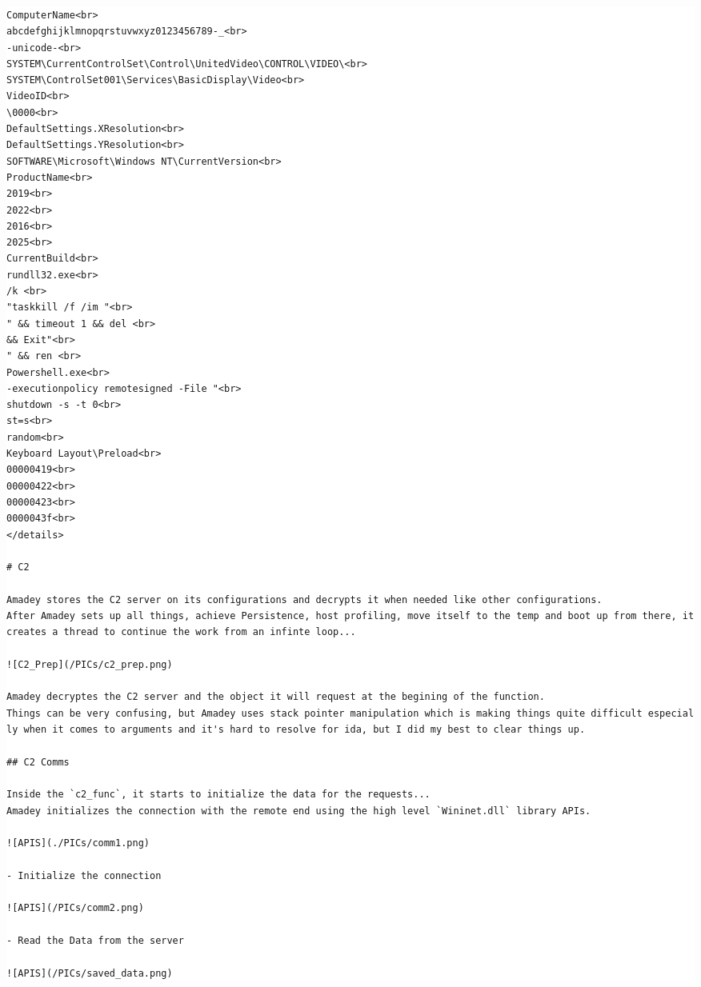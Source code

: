 ```
ComputerName<br>
abcdefghijklmnopqrstuvwxyz0123456789-_<br>
-unicode-<br>
SYSTEM\CurrentControlSet\Control\UnitedVideo\CONTROL\VIDEO\<br>
SYSTEM\ControlSet001\Services\BasicDisplay\Video<br>
VideoID<br>
\0000<br>
DefaultSettings.XResolution<br>
DefaultSettings.YResolution<br>
SOFTWARE\Microsoft\Windows NT\CurrentVersion<br>
ProductName<br>
2019<br>
2022<br>
2016<br>
2025<br>
CurrentBuild<br>
rundll32.exe<br>
/k <br>
"taskkill /f /im "<br>
" && timeout 1 && del <br>
&& Exit"<br>
" && ren <br>
Powershell.exe<br>
-executionpolicy remotesigned -File "<br>
shutdown -s -t 0<br>
st=s<br>
random<br>
Keyboard Layout\Preload<br>
00000419<br>
00000422<br>
00000423<br>
0000043f<br>
</details>

# C2

Amadey stores the C2 server on its configurations and decrypts it when needed like other configurations.
After Amadey sets up all things, achieve Persistence, host profiling, move itself to the temp and boot up from there, it creates a thread to continue the work from an infinte loop...

![C2_Prep](/PICs/c2_prep.png)

Amadey decryptes the C2 server and the object it will request at the begining of the function.
Things can be very confusing, but Amadey uses stack pointer manipulation which is making things quite difficult especially when it comes to arguments and it's hard to resolve for ida, but I did my best to clear things up.

## C2 Comms

Inside the `c2_func`, it starts to initialize the data for the requests...
Amadey initializes the connection with the remote end using the high level `Wininet.dll` library APIs.

![APIS](./PICs/comm1.png)

- Initialize the connection

![APIS](/PICs/comm2.png)

- Read the Data from the server

![APIS](/PICs/saved_data.png)
```